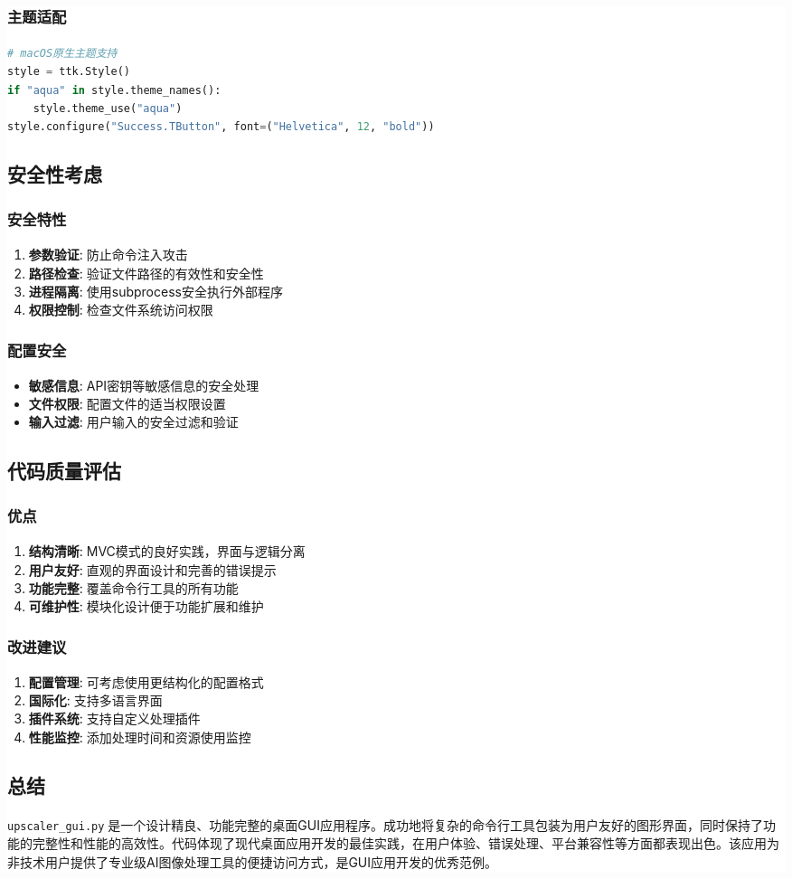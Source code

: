 ### 主题适配
```python
# macOS原生主题支持
style = ttk.Style()
if "aqua" in style.theme_names():
    style.theme_use("aqua")
style.configure("Success.TButton", font=("Helvetica", 12, "bold"))
```

## 安全性考虑

### 安全特性
1. **参数验证**: 防止命令注入攻击
2. **路径检查**: 验证文件路径的有效性和安全性
3. **进程隔离**: 使用subprocess安全执行外部程序
4. **权限控制**: 检查文件系统访问权限

### 配置安全
- **敏感信息**: API密钥等敏感信息的安全处理
- **文件权限**: 配置文件的适当权限设置
- **输入过滤**: 用户输入的安全过滤和验证

## 代码质量评估

### 优点
1. **结构清晰**: MVC模式的良好实践，界面与逻辑分离
2. **用户友好**: 直观的界面设计和完善的错误提示
3. **功能完整**: 覆盖命令行工具的所有功能
4. **可维护性**: 模块化设计便于功能扩展和维护

### 改进建议
1. **配置管理**: 可考虑使用更结构化的配置格式
2. **国际化**: 支持多语言界面
3. **插件系统**: 支持自定义处理插件
4. **性能监控**: 添加处理时间和资源使用监控

## 总结

`upscaler_gui.py` 是一个设计精良、功能完整的桌面GUI应用程序。成功地将复杂的命令行工具包装为用户友好的图形界面，同时保持了功能的完整性和性能的高效性。代码体现了现代桌面应用开发的最佳实践，在用户体验、错误处理、平台兼容性等方面都表现出色。该应用为非技术用户提供了专业级AI图像处理工具的便捷访问方式，是GUI应用开发的优秀范例。